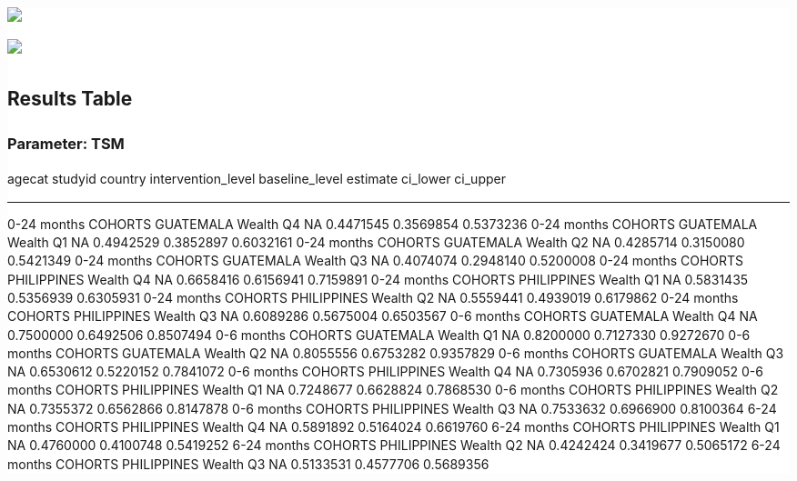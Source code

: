 

![](/tmp/d1846f23-fa80-4111-af04-64ad4d7bdf08/5e868872-46a8-4e98-bd44-3d0f2a1851f0/REPORT_files/figure-html/plot_paf-1.png)

![](/tmp/d1846f23-fa80-4111-af04-64ad4d7bdf08/5e868872-46a8-4e98-bd44-3d0f2a1851f0/REPORT_files/figure-html/plot_par-1.png)

## Results Table

### Parameter: TSM


agecat        studyid   country       intervention_level   baseline_level     estimate    ci_lower    ci_upper
------------  --------  ------------  -------------------  ---------------  ----------  ----------  ----------
0-24 months   COHORTS   GUATEMALA     Wealth Q4            NA                0.4471545   0.3569854   0.5373236
0-24 months   COHORTS   GUATEMALA     Wealth Q1            NA                0.4942529   0.3852897   0.6032161
0-24 months   COHORTS   GUATEMALA     Wealth Q2            NA                0.4285714   0.3150080   0.5421349
0-24 months   COHORTS   GUATEMALA     Wealth Q3            NA                0.4074074   0.2948140   0.5200008
0-24 months   COHORTS   PHILIPPINES   Wealth Q4            NA                0.6658416   0.6156941   0.7159891
0-24 months   COHORTS   PHILIPPINES   Wealth Q1            NA                0.5831435   0.5356939   0.6305931
0-24 months   COHORTS   PHILIPPINES   Wealth Q2            NA                0.5559441   0.4939019   0.6179862
0-24 months   COHORTS   PHILIPPINES   Wealth Q3            NA                0.6089286   0.5675004   0.6503567
0-6 months    COHORTS   GUATEMALA     Wealth Q4            NA                0.7500000   0.6492506   0.8507494
0-6 months    COHORTS   GUATEMALA     Wealth Q1            NA                0.8200000   0.7127330   0.9272670
0-6 months    COHORTS   GUATEMALA     Wealth Q2            NA                0.8055556   0.6753282   0.9357829
0-6 months    COHORTS   GUATEMALA     Wealth Q3            NA                0.6530612   0.5220152   0.7841072
0-6 months    COHORTS   PHILIPPINES   Wealth Q4            NA                0.7305936   0.6702821   0.7909052
0-6 months    COHORTS   PHILIPPINES   Wealth Q1            NA                0.7248677   0.6628824   0.7868530
0-6 months    COHORTS   PHILIPPINES   Wealth Q2            NA                0.7355372   0.6562866   0.8147878
0-6 months    COHORTS   PHILIPPINES   Wealth Q3            NA                0.7533632   0.6966900   0.8100364
6-24 months   COHORTS   PHILIPPINES   Wealth Q4            NA                0.5891892   0.5164024   0.6619760
6-24 months   COHORTS   PHILIPPINES   Wealth Q1            NA                0.4760000   0.4100748   0.5419252
6-24 months   COHORTS   PHILIPPINES   Wealth Q2            NA                0.4242424   0.3419677   0.5065172
6-24 months   COHORTS   PHILIPPINES   Wealth Q3            NA                0.5133531   0.4577706   0.5689356
